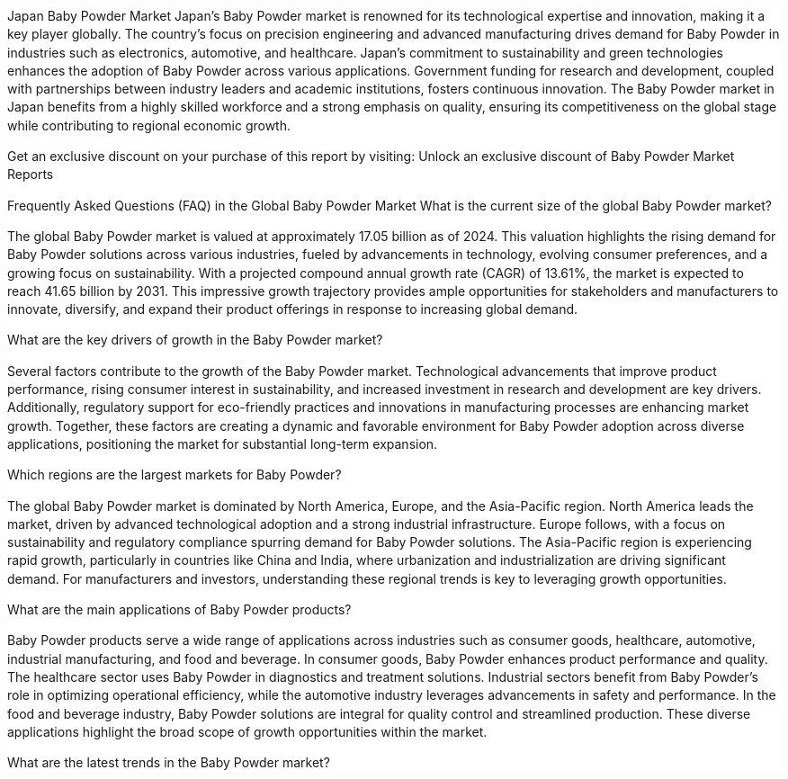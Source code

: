 Japan Baby Powder Market
Japan’s Baby Powder market is renowned for its technological expertise and innovation, making it a key player globally. The country’s focus on precision engineering and advanced manufacturing drives demand for Baby Powder in industries such as electronics, automotive, and healthcare. Japan’s commitment to sustainability and green technologies enhances the adoption of Baby Powder across various applications. Government funding for research and development, coupled with partnerships between industry leaders and academic institutions, fosters continuous innovation. The Baby Powder market in Japan benefits from a highly skilled workforce and a strong emphasis on quality, ensuring its competitiveness on the global stage while contributing to regional economic growth.

Get an exclusive discount on your purchase of this report by visiting: Unlock an exclusive discount of Baby Powder Market Reports 

Frequently Asked Questions (FAQ) in the Global Baby Powder Market
What is the current size of the global Baby Powder market?

The global Baby Powder market is valued at approximately 17.05 billion as of 2024. This valuation highlights the rising demand for Baby Powder solutions across various industries, fueled by advancements in technology, evolving consumer preferences, and a growing focus on sustainability. With a projected compound annual growth rate (CAGR) of 13.61%, the market is expected to reach 41.65 billion by 2031. This impressive growth trajectory provides ample opportunities for stakeholders and manufacturers to innovate, diversify, and expand their product offerings in response to increasing global demand.

What are the key drivers of growth in the Baby Powder market?

Several factors contribute to the growth of the Baby Powder market. Technological advancements that improve product performance, rising consumer interest in sustainability, and increased investment in research and development are key drivers. Additionally, regulatory support for eco-friendly practices and innovations in manufacturing processes are enhancing market growth. Together, these factors are creating a dynamic and favorable environment for Baby Powder adoption across diverse applications, positioning the market for substantial long-term expansion.

Which regions are the largest markets for Baby Powder?

The global Baby Powder market is dominated by North America, Europe, and the Asia-Pacific region. North America leads the market, driven by advanced technological adoption and a strong industrial infrastructure. Europe follows, with a focus on sustainability and regulatory compliance spurring demand for Baby Powder solutions. The Asia-Pacific region is experiencing rapid growth, particularly in countries like China and India, where urbanization and industrialization are driving significant demand. For manufacturers and investors, understanding these regional trends is key to leveraging growth opportunities.

What are the main applications of Baby Powder products?

Baby Powder products serve a wide range of applications across industries such as consumer goods, healthcare, automotive, industrial manufacturing, and food and beverage. In consumer goods, Baby Powder enhances product performance and quality. The healthcare sector uses Baby Powder in diagnostics and treatment solutions. Industrial sectors benefit from Baby Powder’s role in optimizing operational efficiency, while the automotive industry leverages advancements in safety and performance. In the food and beverage industry, Baby Powder solutions are integral for quality control and streamlined production. These diverse applications highlight the broad scope of growth opportunities within the market.

What are the latest trends in the Baby Powder market?
